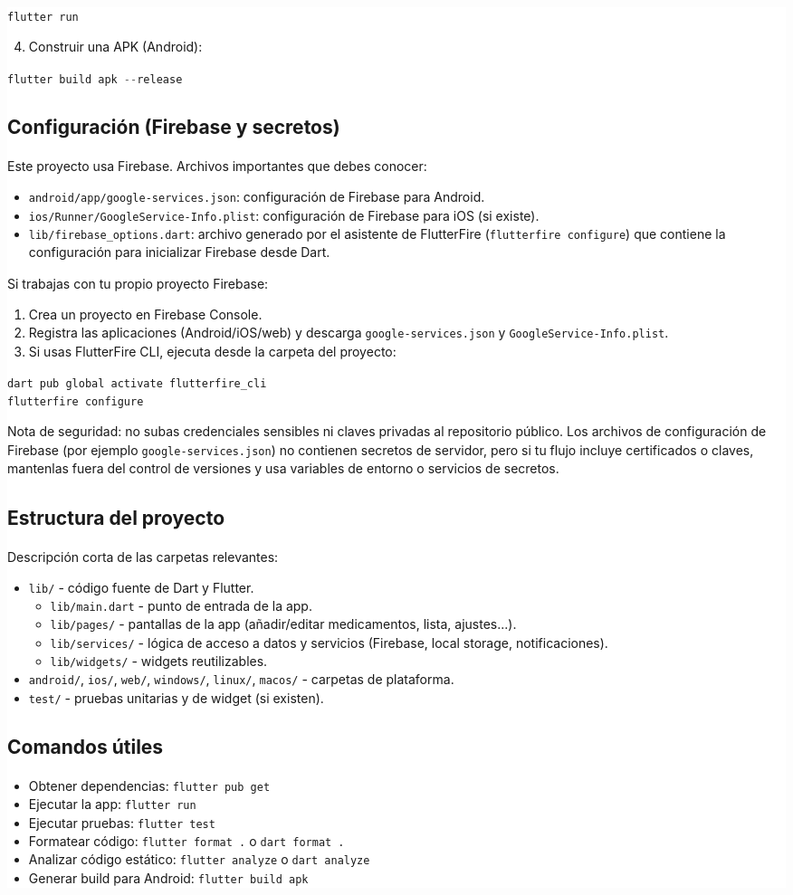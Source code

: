 ```powershell
flutter run
```

4. Construir una APK (Android):

```powershell
flutter build apk --release
```

Configuración (Firebase y secretos)
----------------------------------

Este proyecto usa Firebase. Archivos importantes que debes conocer:

- `android/app/google-services.json`: configuración de Firebase para Android.
- `ios/Runner/GoogleService-Info.plist`: configuración de Firebase para iOS (si existe).
- `lib/firebase_options.dart`: archivo generado por el asistente de FlutterFire (`flutterfire configure`) que contiene la configuración para inicializar Firebase desde Dart.

Si trabajas con tu propio proyecto Firebase:

1. Crea un proyecto en Firebase Console.
2. Registra las aplicaciones (Android/iOS/web) y descarga `google-services.json` y `GoogleService-Info.plist`.
3. Si usas FlutterFire CLI, ejecuta desde la carpeta del proyecto:

```powershell
dart pub global activate flutterfire_cli
flutterfire configure
```

Nota de seguridad: no subas credenciales sensibles ni claves privadas al repositorio público. Los archivos de configuración de Firebase (por ejemplo `google-services.json`) no contienen secretos de servidor, pero si tu flujo incluye certificados o claves, mantenlas fuera del control de versiones y usa variables de entorno o servicios de secretos.

Estructura del proyecto
------------------------

Descripción corta de las carpetas relevantes:

- `lib/` - código fuente de Dart y Flutter.
	- `lib/main.dart` - punto de entrada de la app.
	- `lib/pages/` - pantallas de la app (añadir/editar medicamentos, lista, ajustes...).
	- `lib/services/` - lógica de acceso a datos y servicios (Firebase, local storage, notificaciones).
	- `lib/widgets/` - widgets reutilizables.
- `android/`, `ios/`, `web/`, `windows/`, `linux/`, `macos/` - carpetas de plataforma.
- `test/` - pruebas unitarias y de widget (si existen).

Comandos útiles
---------------

- Obtener dependencias: `flutter pub get`
- Ejecutar la app: `flutter run`
- Ejecutar pruebas: `flutter test`
- Formatear código: `flutter format .` o `dart format .`
- Analizar código estático: `flutter analyze` o `dart analyze`
- Generar build para Android: `flutter build apk`
